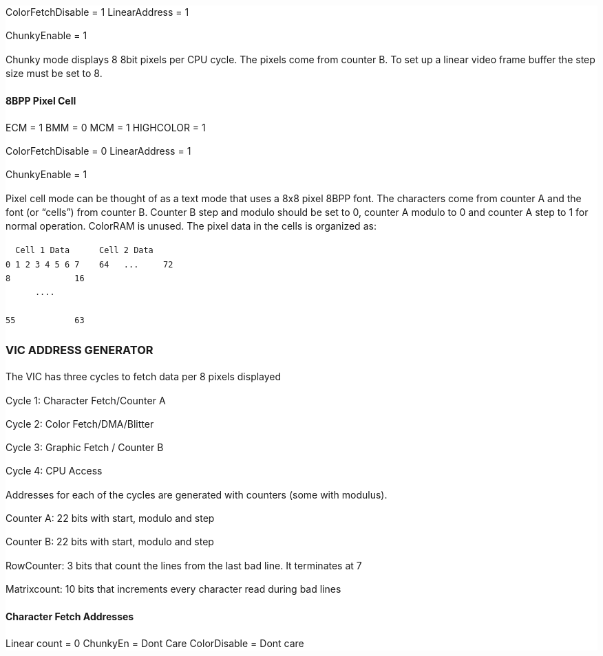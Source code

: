 ColorFetchDisable = 1 LinearAddress = 1

ChunkyEnable = 1

Chunky mode displays 8 8bit pixels per CPU cycle. The pixels come from
counter B. To set up a linear video frame buffer the step size must be
set to 8.

#### 8BPP Pixel Cell

  
ECM = 1 BMM = 0 MCM = 1 HIGHCOLOR = 1

ColorFetchDisable = 0 LinearAddress = 1

ChunkyEnable = 1

Pixel cell mode can be thought of as a text mode that uses a 8x8 pixel
8BPP font. The characters come from counter A and the font (or “cells”)
from counter B. Counter B step and modulo should be set to 0, counter A
modulo to 0 and counter A step to 1 for normal operation. ColorRAM is
unused. The pixel data in the cells is organized as:

`  Cell 1 Data      Cell 2 Data`  
`0 1 2 3 4 5 6 7    64   ...     72 `  
`8             16`  
`      .... `  
`              `  
`55            63`

### VIC ADDRESS GENERATOR

The VIC has three cycles to fetch data per 8 pixels displayed

  
Cycle 1: Character Fetch/Counter A

Cycle 2: Color Fetch/DMA/Blitter

Cycle 3: Graphic Fetch / Counter B

Cycle 4: CPU Access

Addresses for each of the cycles are generated with counters (some with
modulus).

  
Counter A: 22 bits with start, modulo and step

Counter B: 22 bits with start, modulo and step

RowCounter: 3 bits that count the lines from the last bad line. It
terminates at 7

Matrixcount: 10 bits that increments every character read during bad
lines

#### Character Fetch Addresses

  
Linear count = 0 ChunkyEn = Dont Care ColorDisable = Dont care
